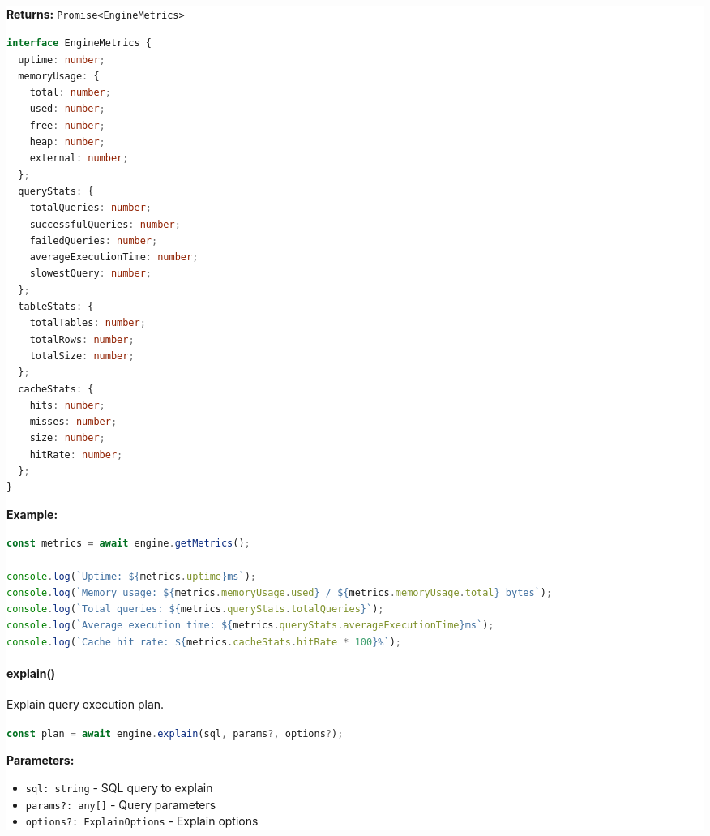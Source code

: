**Returns:** `Promise<EngineMetrics>`

```typescript
interface EngineMetrics {
  uptime: number;
  memoryUsage: {
    total: number;
    used: number;
    free: number;
    heap: number;
    external: number;
  };
  queryStats: {
    totalQueries: number;
    successfulQueries: number;
    failedQueries: number;
    averageExecutionTime: number;
    slowestQuery: number;
  };
  tableStats: {
    totalTables: number;
    totalRows: number;
    totalSize: number;
  };
  cacheStats: {
    hits: number;
    misses: number;
    size: number;
    hitRate: number;
  };
}
```

**Example:**
```typescript
const metrics = await engine.getMetrics();

console.log(`Uptime: ${metrics.uptime}ms`);
console.log(`Memory usage: ${metrics.memoryUsage.used} / ${metrics.memoryUsage.total} bytes`);
console.log(`Total queries: ${metrics.queryStats.totalQueries}`);
console.log(`Average execution time: ${metrics.queryStats.averageExecutionTime}ms`);
console.log(`Cache hit rate: ${metrics.cacheStats.hitRate * 100}%`);
```

#### explain()

Explain query execution plan.

```typescript
const plan = await engine.explain(sql, params?, options?);
```

**Parameters:**
- `sql: string` - SQL query to explain
- `params?: any[]` - Query parameters
- `options?: ExplainOptions` - Explain options
